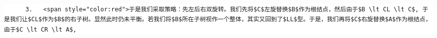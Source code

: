           3.   <span style="color:red">于是我们采取策略：先左后右双旋转。我们先将$C$左旋替换$B$作为根结点，然后由于$B \lt CL \lt C$, 于是我们让$CL$作为$B$的右子树。显然此时仍未平衡。若我们将$B$所在子树视作一个整体，其实又回到了$LL$型。于是，我们再将$C$右旋替换$A$作为根结点，由于$C \lt CR \lt A$,